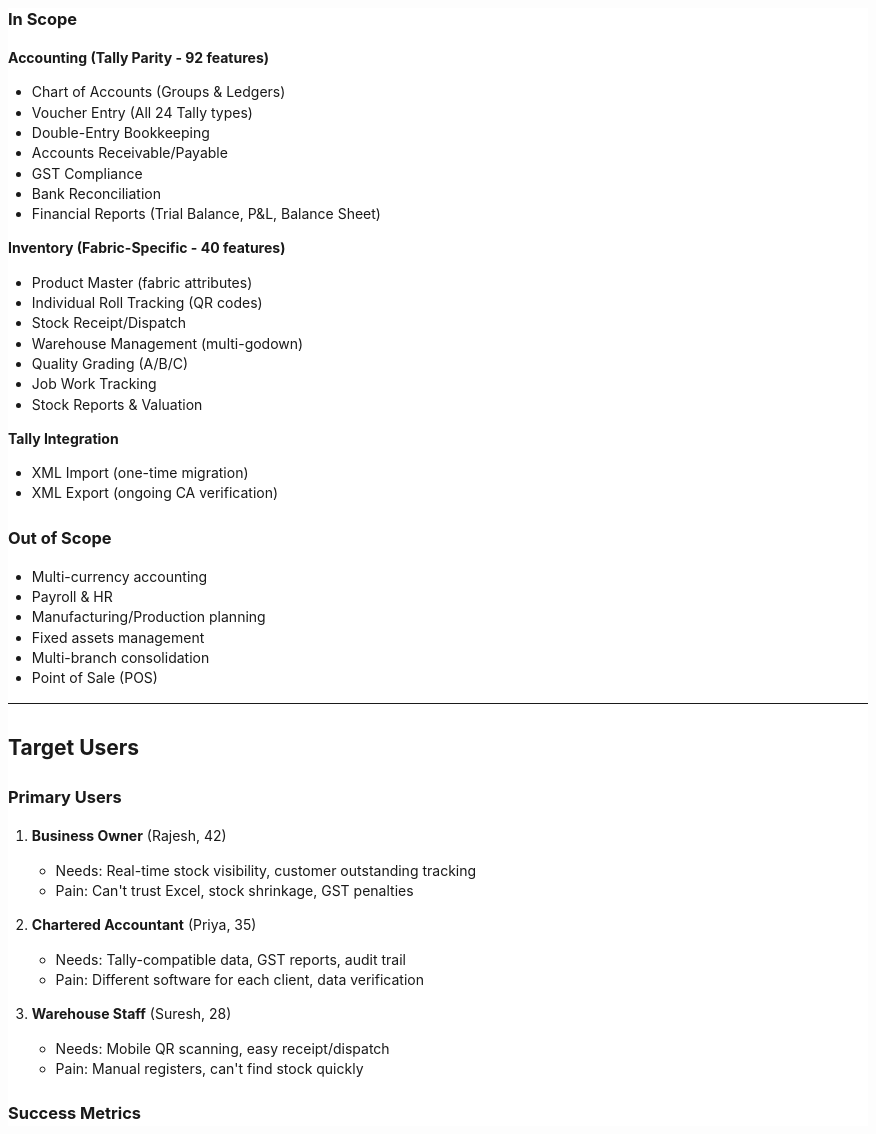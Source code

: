 ### In Scope

**Accounting (Tally Parity - 92 features)**
- Chart of Accounts (Groups & Ledgers)
- Voucher Entry (All 24 Tally types)
- Double-Entry Bookkeeping
- Accounts Receivable/Payable
- GST Compliance
- Bank Reconciliation
- Financial Reports (Trial Balance, P&L, Balance Sheet)

**Inventory (Fabric-Specific - 40 features)**
- Product Master (fabric attributes)
- Individual Roll Tracking (QR codes)
- Stock Receipt/Dispatch
- Warehouse Management (multi-godown)
- Quality Grading (A/B/C)
- Job Work Tracking
- Stock Reports & Valuation

**Tally Integration**
- XML Import (one-time migration)
- XML Export (ongoing CA verification)

### Out of Scope

- Multi-currency accounting
- Payroll & HR
- Manufacturing/Production planning
- Fixed assets management
- Multi-branch consolidation
- Point of Sale (POS)

---

## Target Users

### Primary Users

1. **Business Owner** (Rajesh, 42)
   - Needs: Real-time stock visibility, customer outstanding tracking
   - Pain: Can't trust Excel, stock shrinkage, GST penalties

2. **Chartered Accountant** (Priya, 35)
   - Needs: Tally-compatible data, GST reports, audit trail
   - Pain: Different software for each client, data verification

3. **Warehouse Staff** (Suresh, 28)
   - Needs: Mobile QR scanning, easy receipt/dispatch
   - Pain: Manual registers, can't find stock quickly

### Success Metrics
